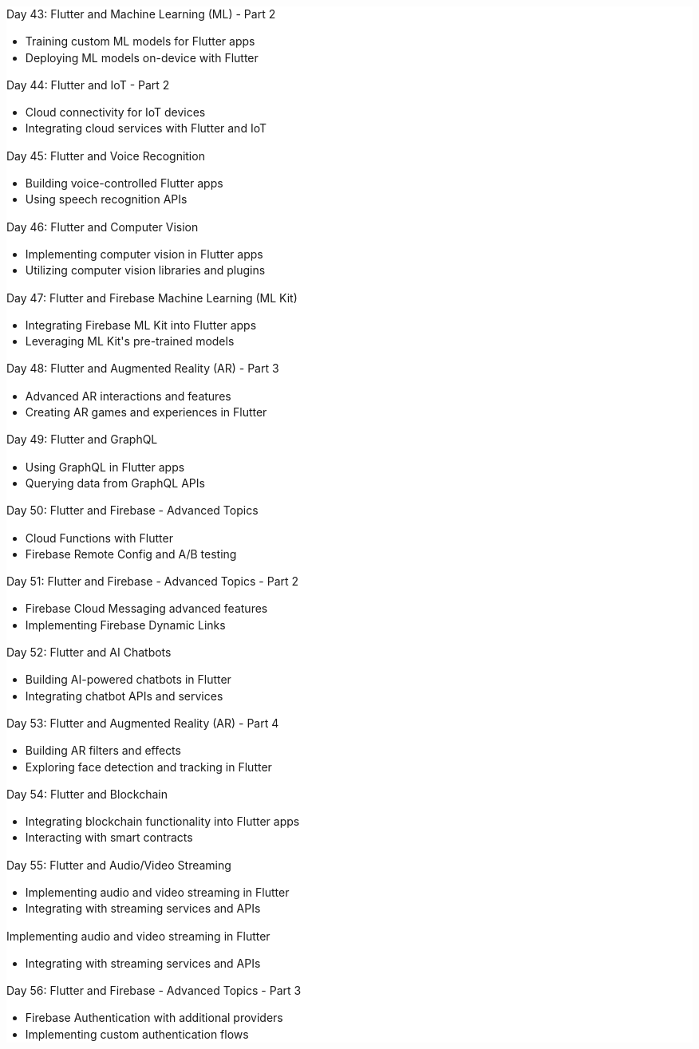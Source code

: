 Day 43: Flutter and Machine Learning (ML) - Part 2
- Training custom ML models for Flutter apps
- Deploying ML models on-device with Flutter

Day 44: Flutter and IoT - Part 2
- Cloud connectivity for IoT devices
- Integrating cloud services with Flutter and IoT

Day 45: Flutter and Voice Recognition
- Building voice-controlled Flutter apps
- Using speech recognition APIs

Day 46: Flutter and Computer Vision
- Implementing computer vision in Flutter apps
- Utilizing computer vision libraries and plugins

Day 47: Flutter and Firebase Machine Learning (ML Kit)
- Integrating Firebase ML Kit into Flutter apps
- Leveraging ML Kit's pre-trained models

Day 48: Flutter and Augmented Reality (AR) - Part 3
- Advanced AR interactions and features
- Creating AR games and experiences in Flutter

Day 49: Flutter and GraphQL
- Using GraphQL in Flutter apps
- Querying data from GraphQL APIs

Day 50: Flutter and Firebase - Advanced Topics
- Cloud Functions with Flutter
- Firebase Remote Config and A/B testing

Day 51: Flutter and Firebase - Advanced Topics - Part 2
- Firebase Cloud Messaging advanced features
- Implementing Firebase Dynamic Links

Day 52: Flutter and AI Chatbots
- Building AI-powered chatbots in Flutter
- Integrating chatbot APIs and services

Day 53: Flutter and Augmented Reality (AR) - Part 4
- Building AR filters and effects
- Exploring face detection and tracking in Flutter

Day 54: Flutter and Blockchain
- Integrating blockchain functionality into Flutter apps
- Interacting with smart contracts

Day 55: Flutter and Audio/Video Streaming
- Implementing audio and video streaming in Flutter
- Integrating with streaming services and APIs

 Implementing audio and video streaming in Flutter
- Integrating with streaming services and APIs

Day 56: Flutter and Firebase - Advanced Topics - Part 3
- Firebase Authentication with additional providers
- Implementing custom authentication flows
